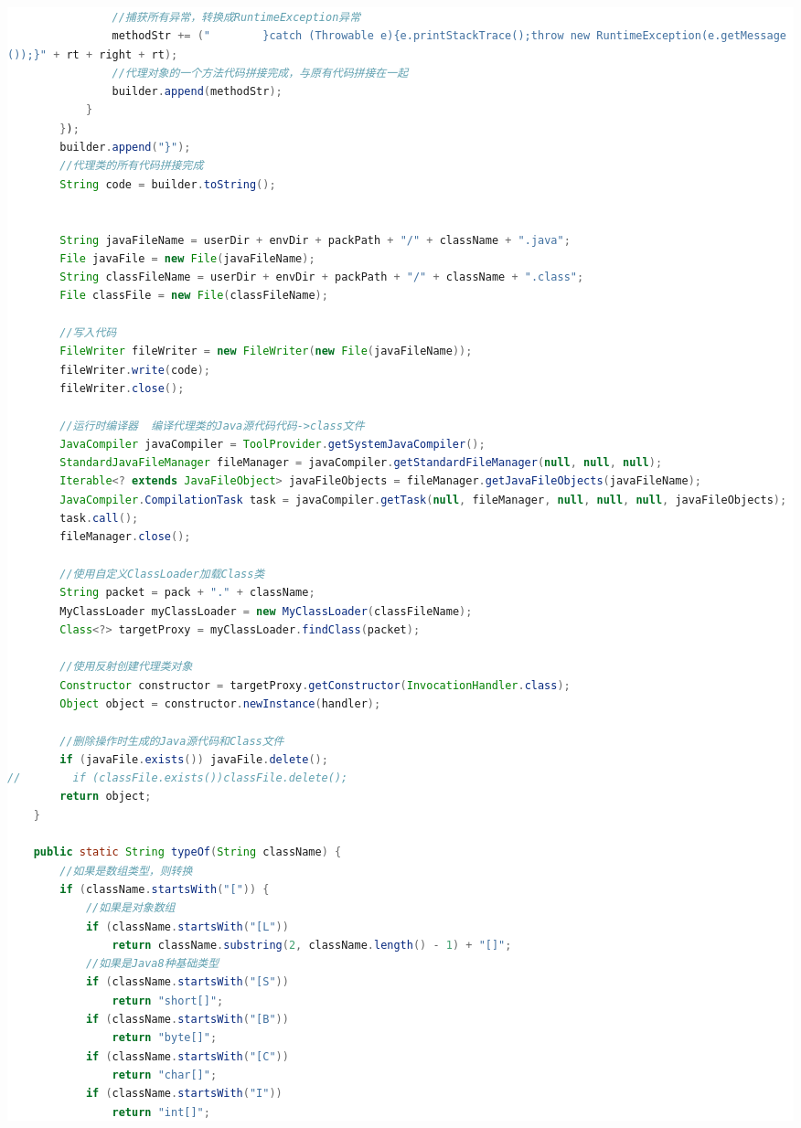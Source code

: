 ```java
                //捕获所有异常，转换成RuntimeException异常
                methodStr += ("        }catch (Throwable e){e.printStackTrace();throw new RuntimeException(e.getMessage());}" + rt + right + rt);
                //代理对象的一个方法代码拼接完成，与原有代码拼接在一起
                builder.append(methodStr);
            }
        });
        builder.append("}");
        //代理类的所有代码拼接完成
        String code = builder.toString();


        String javaFileName = userDir + envDir + packPath + "/" + className + ".java";
        File javaFile = new File(javaFileName);
        String classFileName = userDir + envDir + packPath + "/" + className + ".class";
        File classFile = new File(classFileName);

        //写入代码
        FileWriter fileWriter = new FileWriter(new File(javaFileName));
        fileWriter.write(code);
        fileWriter.close();

        //运行时编译器  编译代理类的Java源代码代码->class文件
        JavaCompiler javaCompiler = ToolProvider.getSystemJavaCompiler();
        StandardJavaFileManager fileManager = javaCompiler.getStandardFileManager(null, null, null);
        Iterable<? extends JavaFileObject> javaFileObjects = fileManager.getJavaFileObjects(javaFileName);
        JavaCompiler.CompilationTask task = javaCompiler.getTask(null, fileManager, null, null, null, javaFileObjects);
        task.call();
        fileManager.close();

        //使用自定义ClassLoader加载Class类
        String packet = pack + "." + className;
        MyClassLoader myClassLoader = new MyClassLoader(classFileName);
        Class<?> targetProxy = myClassLoader.findClass(packet);

        //使用反射创建代理类对象
        Constructor constructor = targetProxy.getConstructor(InvocationHandler.class);
        Object object = constructor.newInstance(handler);

        //删除操作时生成的Java源代码和Class文件
        if (javaFile.exists()) javaFile.delete();
//        if (classFile.exists())classFile.delete();
        return object;
    }

    public static String typeOf(String className) {
        //如果是数组类型，则转换
        if (className.startsWith("[")) {
            //如果是对象数组
            if (className.startsWith("[L"))
                return className.substring(2, className.length() - 1) + "[]";
            //如果是Java8种基础类型
            if (className.startsWith("[S"))
                return "short[]";
            if (className.startsWith("[B"))
                return "byte[]";
            if (className.startsWith("[C"))
                return "char[]";
            if (className.startsWith("I"))
                return "int[]";
```